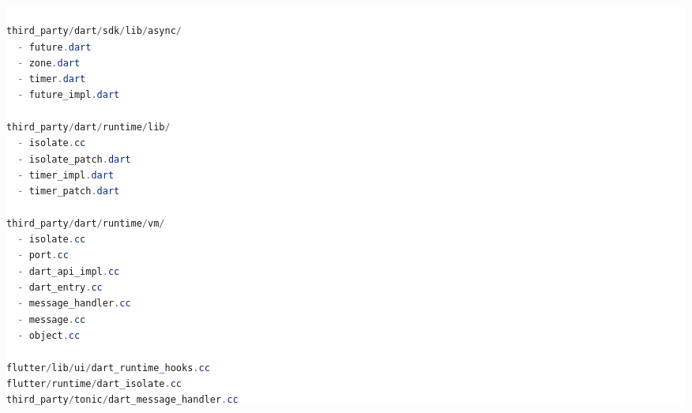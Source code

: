 ```Java

third_party/dart/sdk/lib/async/
  - future.dart
  - zone.dart
  - timer.dart
  - future_impl.dart

third_party/dart/runtime/lib/
  - isolate.cc
  - isolate_patch.dart
  - timer_impl.dart
  - timer_patch.dart

third_party/dart/runtime/vm/
  - isolate.cc
  - port.cc
  - dart_api_impl.cc
  - dart_entry.cc
  - message_handler.cc
  - message.cc
  - object.cc

flutter/lib/ui/dart_runtime_hooks.cc
flutter/runtime/dart_isolate.cc
third_party/tonic/dart_message_handler.cc
```
